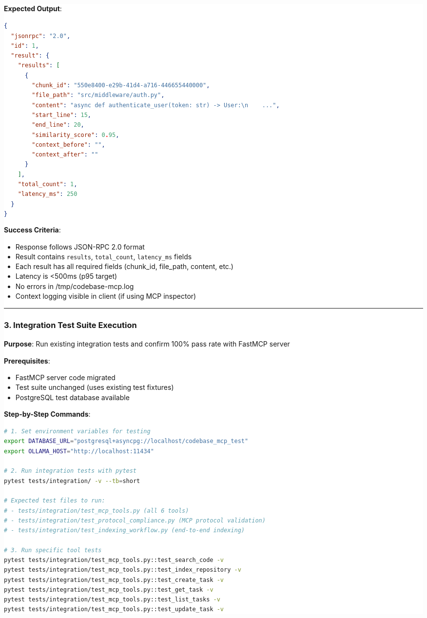 **Expected Output**:

```json
{
  "jsonrpc": "2.0",
  "id": 1,
  "result": {
    "results": [
      {
        "chunk_id": "550e8400-e29b-41d4-a716-446655440000",
        "file_path": "src/middleware/auth.py",
        "content": "async def authenticate_user(token: str) -> User:\n    ...",
        "start_line": 15,
        "end_line": 20,
        "similarity_score": 0.95,
        "context_before": "",
        "context_after": ""
      }
    ],
    "total_count": 1,
    "latency_ms": 250
  }
}
```

**Success Criteria**:
- Response follows JSON-RPC 2.0 format
- Result contains `results`, `total_count`, `latency_ms` fields
- Each result has all required fields (chunk_id, file_path, content, etc.)
- Latency is <500ms (p95 target)
- No errors in /tmp/codebase-mcp.log
- Context logging visible in client (if using MCP inspector)

---

### 3. Integration Test Suite Execution

**Purpose**: Run existing integration tests and confirm 100% pass rate with FastMCP server

**Prerequisites**:
- FastMCP server code migrated
- Test suite unchanged (uses existing test fixtures)
- PostgreSQL test database available

**Step-by-Step Commands**:

```bash
# 1. Set environment variables for testing
export DATABASE_URL="postgresql+asyncpg://localhost/codebase_mcp_test"
export OLLAMA_HOST="http://localhost:11434"

# 2. Run integration tests with pytest
pytest tests/integration/ -v --tb=short

# Expected test files to run:
# - tests/integration/test_mcp_tools.py (all 6 tools)
# - tests/integration/test_protocol_compliance.py (MCP protocol validation)
# - tests/integration/test_indexing_workflow.py (end-to-end indexing)

# 3. Run specific tool tests
pytest tests/integration/test_mcp_tools.py::test_search_code -v
pytest tests/integration/test_mcp_tools.py::test_index_repository -v
pytest tests/integration/test_mcp_tools.py::test_create_task -v
pytest tests/integration/test_mcp_tools.py::test_get_task -v
pytest tests/integration/test_mcp_tools.py::test_list_tasks -v
pytest tests/integration/test_mcp_tools.py::test_update_task -v

```